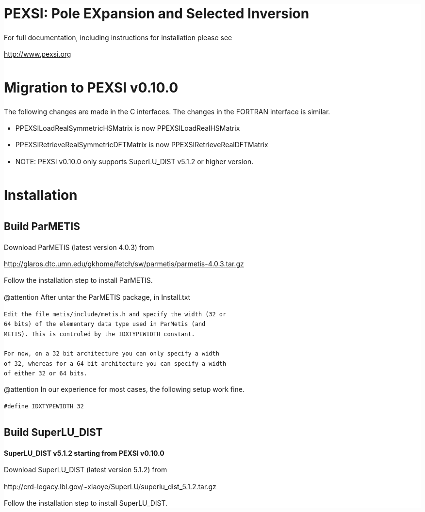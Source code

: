 PEXSI: Pole EXpansion and Selected Inversion 
============================================

For full documentation, including instructions for installation please see

http://www.pexsi.org

Migration to PEXSI v0.10.0
==========================

The following changes are made in the C interfaces. The changes in the
FORTRAN interface is similar.

- PPEXSILoadRealSymmetricHSMatrix is now PPEXSILoadRealHSMatrix

- PPEXSIRetrieveRealSymmetricDFTMatrix is now
  PPEXSIRetrieveRealDFTMatrix

- NOTE: PEXSI v0.10.0 only supports SuperLU_DIST v5.1.2 or higher version.

Installation       
============



Build ParMETIS
--------------

Download ParMETIS (latest version 4.0.3) from

http://glaros.dtc.umn.edu/gkhome/fetch/sw/parmetis/parmetis-4.0.3.tar.gz

Follow the installation step to install ParMETIS.

@attention After untar the ParMETIS package, in Install.txt

    Edit the file metis/include/metis.h and specify the width (32 or
    64 bits) of the elementary data type used in ParMetis (and
    METIS). This is controled by the IDXTYPEWIDTH constant.

    For now, on a 32 bit architecture you can only specify a width
    of 32, whereas for a 64 bit architecture you can specify a width
    of either 32 or 64 bits.

@attention In our experience for most cases, the following setup work
fine.

    #define IDXTYPEWIDTH 32



Build SuperLU_DIST
------------------

**SuperLU_DIST v5.1.2 starting from PEXSI v0.10.0**


Download SuperLU_DIST (latest version 5.1.2) from

http://crd-legacy.lbl.gov/~xiaoye/SuperLU/superlu_dist_5.1.2.tar.gz

Follow the installation step to install SuperLU_DIST.
